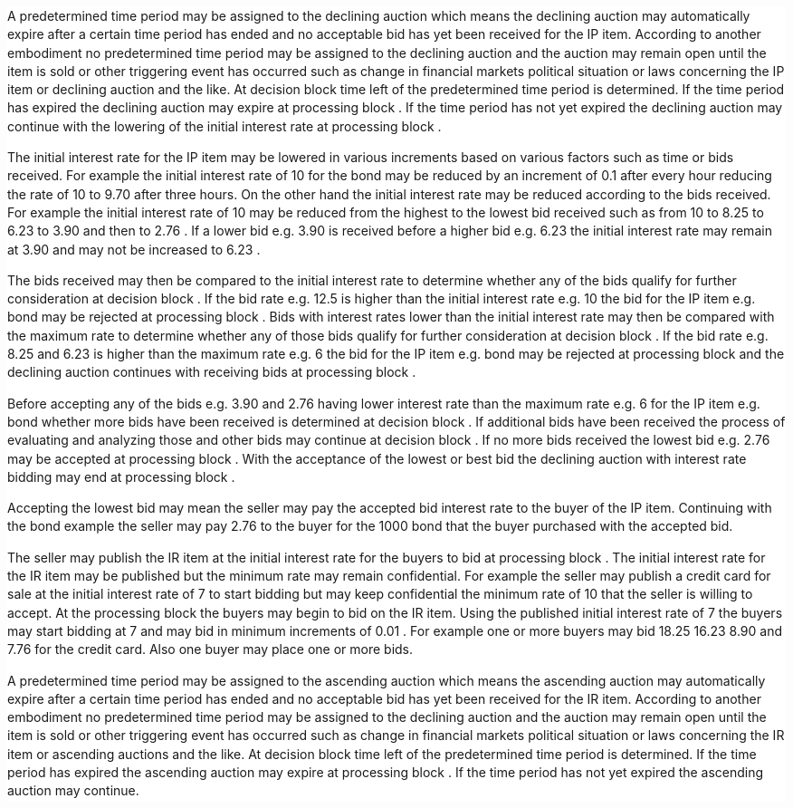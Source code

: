 A predetermined time period may be assigned to the declining auction which means the declining auction may automatically expire after a certain time period has ended and no acceptable bid has yet been received for the IP item. According to another embodiment no predetermined time period may be assigned to the declining auction and the auction may remain open until the item is sold or other triggering event has occurred such as change in financial markets political situation or laws concerning the IP item or declining auction and the like. At decision block time left of the predetermined time period is determined. If the time period has expired the declining auction may expire at processing block . If the time period has not yet expired the declining auction may continue with the lowering of the initial interest rate at processing block .

The initial interest rate for the IP item may be lowered in various increments based on various factors such as time or bids received. For example the initial interest rate of 10 for the bond may be reduced by an increment of 0.1 after every hour reducing the rate of 10 to 9.70 after three hours. On the other hand the initial interest rate may be reduced according to the bids received. For example the initial interest rate of 10 may be reduced from the highest to the lowest bid received such as from 10 to 8.25 to 6.23 to 3.90 and then to 2.76 . If a lower bid e.g. 3.90 is received before a higher bid e.g. 6.23 the initial interest rate may remain at 3.90 and may not be increased to 6.23 .

The bids received may then be compared to the initial interest rate to determine whether any of the bids qualify for further consideration at decision block . If the bid rate e.g. 12.5 is higher than the initial interest rate e.g. 10 the bid for the IP item e.g. bond may be rejected at processing block . Bids with interest rates lower than the initial interest rate may then be compared with the maximum rate to determine whether any of those bids qualify for further consideration at decision block . If the bid rate e.g. 8.25 and 6.23 is higher than the maximum rate e.g. 6 the bid for the IP item e.g. bond may be rejected at processing block and the declining auction continues with receiving bids at processing block .

Before accepting any of the bids e.g. 3.90 and 2.76 having lower interest rate than the maximum rate e.g. 6 for the IP item e.g. bond whether more bids have been received is determined at decision block . If additional bids have been received the process of evaluating and analyzing those and other bids may continue at decision block . If no more bids received the lowest bid e.g. 2.76 may be accepted at processing block . With the acceptance of the lowest or best bid the declining auction with interest rate bidding may end at processing block .

Accepting the lowest bid may mean the seller may pay the accepted bid interest rate to the buyer of the IP item. Continuing with the bond example the seller may pay 2.76 to the buyer for the 1000 bond that the buyer purchased with the accepted bid.

The seller may publish the IR item at the initial interest rate for the buyers to bid at processing block . The initial interest rate for the IR item may be published but the minimum rate may remain confidential. For example the seller may publish a credit card for sale at the initial interest rate of 7 to start bidding but may keep confidential the minimum rate of 10 that the seller is willing to accept. At the processing block the buyers may begin to bid on the IR item. Using the published initial interest rate of 7 the buyers may start bidding at 7 and may bid in minimum increments of 0.01 . For example one or more buyers may bid 18.25 16.23 8.90 and 7.76 for the credit card. Also one buyer may place one or more bids.

A predetermined time period may be assigned to the ascending auction which means the ascending auction may automatically expire after a certain time period has ended and no acceptable bid has yet been received for the IR item. According to another embodiment no predetermined time period may be assigned to the declining auction and the auction may remain open until the item is sold or other triggering event has occurred such as change in financial markets political situation or laws concerning the IR item or ascending auctions and the like. At decision block time left of the predetermined time period is determined. If the time period has expired the ascending auction may expire at processing block . If the time period has not yet expired the ascending auction may continue.
